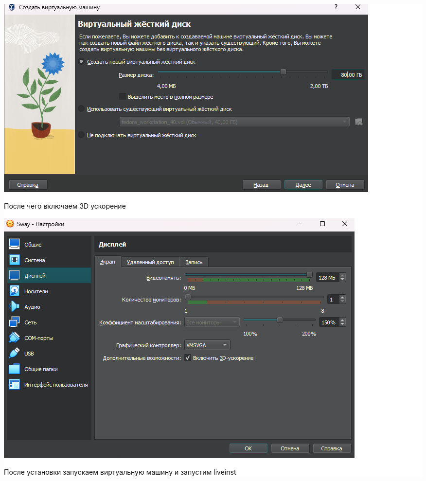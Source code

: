 ![screen3](./image/screen3.jpg)

После чего включаем 3D ускорение

![screen4](./image/screen4.jpg)

После установки запускаем виртуальную машину и запустим liveinst

